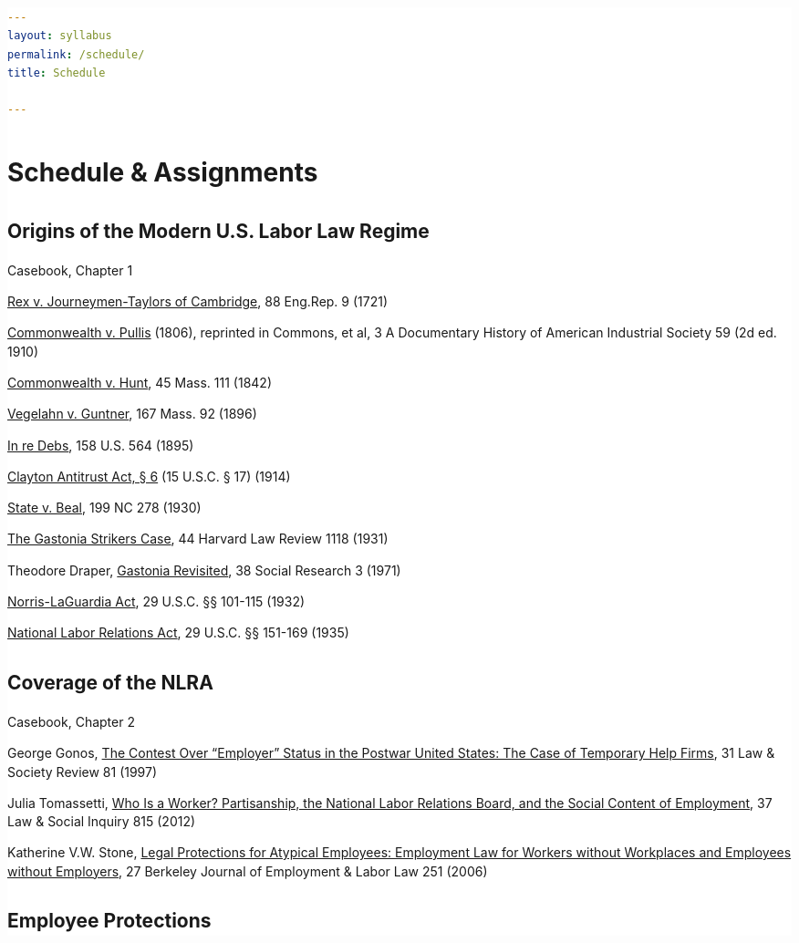 ```yaml
---
layout: syllabus
permalink: /schedule/
title: Schedule

---
```


# Schedule & Assignments

## Origins of the Modern U.S. Labor Law Regime

Casebook, Chapter 1

[Rex v. Journeymen-Taylors of Cambridge](../assets/pdf/pre_wagner/Rex_JourneymenTaylors.pdf), 88 Eng.Rep. 9 (1721)

[Commonwealth v. Pullis](../assets/pdf/pre_wagner/Commonwealth_Pullis.pdf) (1806), reprinted in Commons, et al, 3 A Documentary History of American Industrial Society 59 (2d ed. 1910)

[Commonwealth v. Hunt](../assets/pdf/pre_wagner/Commonwealth_Hunt.pdf), 45 Mass. 111 (1842)

[Vegelahn v. Guntner](../assets/pdf/pre_wagner/Vegelahn_Guntner.pdf), 167 Mass. 92 (1896)

[In re Debs](scholar.google.com/scholar_case?case=4163469060612193925), 158 U.S. 564 (1895)

[Clayton Antitrust Act, § 6](www.law.cornell.edu/uscode/text/15/17) (15 U.S.C. § 17) (1914)

[State v. Beal](../assets/pdf/pre_wagner/State_Beal.pdf), 199 NC 278 (1930)

[The Gastonia Strikers Case](www.jstor.org/stable/1331347), 44 Harvard Law Review 1118 (1931)

Theodore Draper, [Gastonia Revisited](www.jstor.org/stable/40970046), 38 Social Research 3 (1971)

[Norris-LaGuardia Act](www.law.cornell.edu/uscode/text/29/chapter-6), 29 U.S.C. §§ 101-115 (1932)

[National Labor Relations Act](www.law.cornell.edu/uscode/text/29/chapter-7/subchapter-II), 29 U.S.C. §§ 151-169 (1935)

## Coverage of the NLRA

Casebook, Chapter 2

George Gonos, [The Contest Over “Employer” Status in the Postwar United States: The Case of Temporary Help Firms](www.jstor.org/stable/3054095), 31 Law & Society Review 81 (1997)

Julia Tomassetti, [Who Is a Worker? Partisanship, the National Labor Relations Board, and the Social Content of Employment](www.jstor.org/stable/23357592), 37 Law & Social Inquiry 815 (2012)

Katherine V.W. Stone, [Legal Protections for Atypical Employees: Employment Law for Workers without Workplaces and Employees without Employers](bit.ly/2mKshj8), 27 Berkeley Journal of Employment & Labor Law 251 (2006)

## Employee Protections
